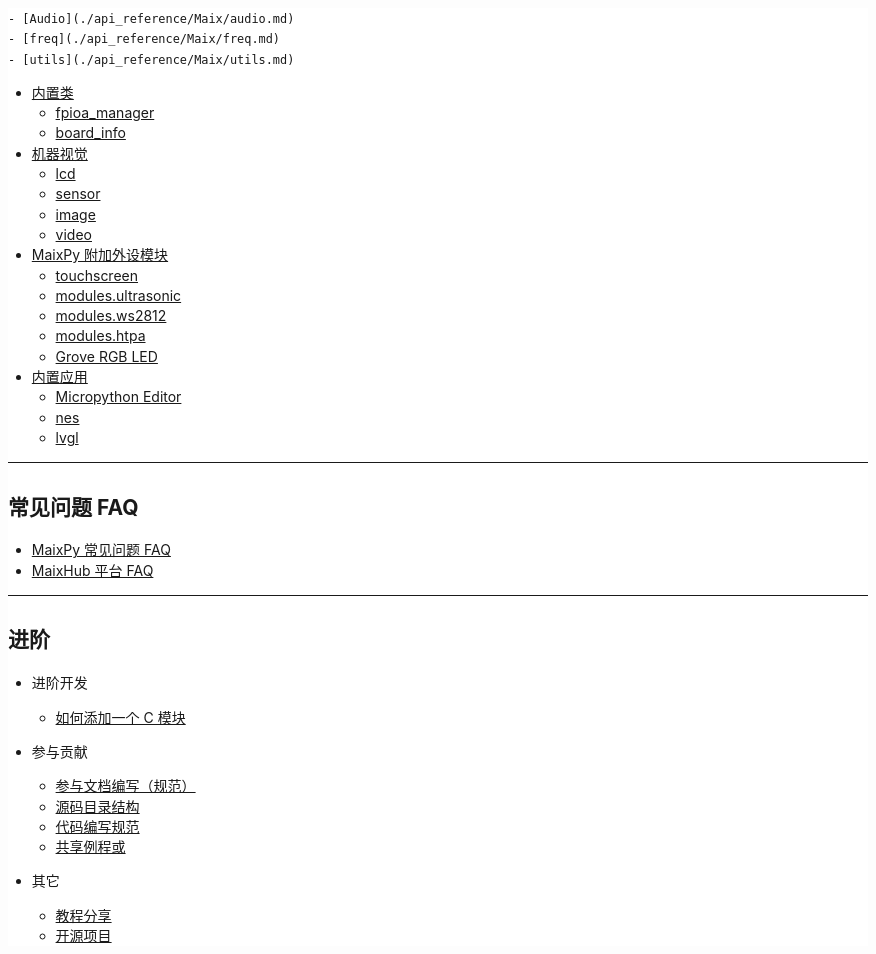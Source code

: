     - [Audio](./api_reference/Maix/audio.md)
    - [freq](./api_reference/Maix/freq.md)
    - [utils](./api_reference/Maix/utils.md)
  * [内置类](./api_reference/builtin_py/README.md)
    - [fpioa_manager](./api_reference/builtin_py/fm.md)
    - [board_info](./api_reference/builtin_py/board_info.md)
  * [机器视觉](./api_reference/machine_vision/README.md)
    - [lcd](./api_reference/machine_vision/lcd.md)
    - [sensor](./api_reference/machine_vision/sensor.md)
    - [image](./api_reference/machine_vision/image.md)
    - [video](./api_reference/machine_vision/video.md)
  * [MaixPy 附加外设模块](./api_reference/peripheral_modules/README.md)
    - [touchscreen](./api_reference/peripheral_modules/touchscreen.md)
    - [modules.ultrasonic](./api_reference/peripheral_modules/ultrasonic.md)
    - [modules.ws2812](./api_reference/peripheral_modules/ws2812.md)
    - [modules.htpa](./api_reference/peripheral_modules/htpa.md)
    - [Grove RGB LED](./api_reference/peripheral_modules/grove_chainable_rgb_led.md)
  * [内置应用](./api_reference/application/README.md)
    - [Micropython Editor](./api_reference/application/pye.md)
    - [nes](./api_reference/application/nes.md)
    - [lvgl](./api_reference/application/lvgl.md)

-----

## 常见问题 FAQ

* [MaixPy 常见问题 FAQ](./others/maixpy_faq.md)
* [MaixHub 平台 FAQ](./others/maixhub_faq.md)

-----

## 进阶

* 进阶开发
  * [如何添加一个 C 模块]()

* 参与贡献
  - [参与文档编写（规范）](./contribute/README.md)
  - [源码目录结构]()
  - [代码编写规范](./contribute/coding_style.md)
  - [共享例程或]()

* 其它
  - [教程分享]()
  - [开源项目]()

